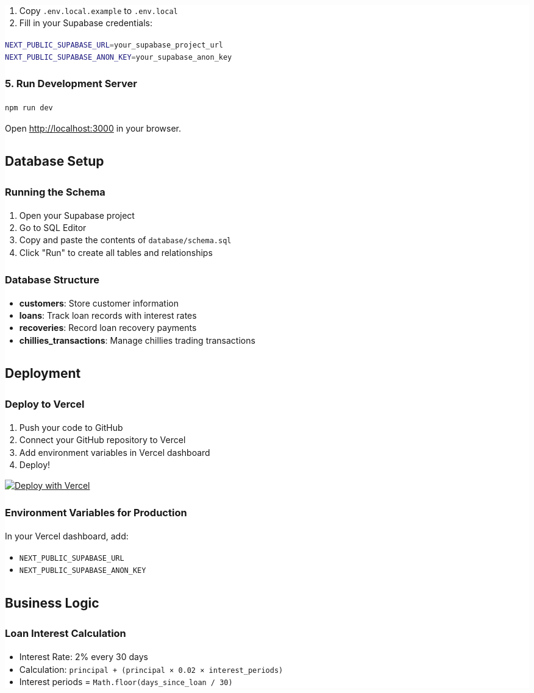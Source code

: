 1. Copy `.env.local.example` to `.env.local`
2. Fill in your Supabase credentials:

```bash
NEXT_PUBLIC_SUPABASE_URL=your_supabase_project_url
NEXT_PUBLIC_SUPABASE_ANON_KEY=your_supabase_anon_key
```

### 5. Run Development Server

```bash
npm run dev
```

Open [http://localhost:3000](http://localhost:3000) in your browser.

## Database Setup

### Running the Schema

1. Open your Supabase project
2. Go to SQL Editor
3. Copy and paste the contents of `database/schema.sql`
4. Click "Run" to create all tables and relationships

### Database Structure

- **customers**: Store customer information
- **loans**: Track loan records with interest rates
- **recoveries**: Record loan recovery payments
- **chillies_transactions**: Manage chillies trading transactions

## Deployment

### Deploy to Vercel

1. Push your code to GitHub
2. Connect your GitHub repository to Vercel
3. Add environment variables in Vercel dashboard
4. Deploy!

[![Deploy with Vercel](https://vercel.com/button)](https://vercel.com/new/clone?repository-url=https://github.com/yourusername/sellchillies-app)

### Environment Variables for Production

In your Vercel dashboard, add:
- `NEXT_PUBLIC_SUPABASE_URL`
- `NEXT_PUBLIC_SUPABASE_ANON_KEY`

## Business Logic

### Loan Interest Calculation
- Interest Rate: 2% every 30 days
- Calculation: `principal + (principal × 0.02 × interest_periods)`
- Interest periods = `Math.floor(days_since_loan / 30)`
